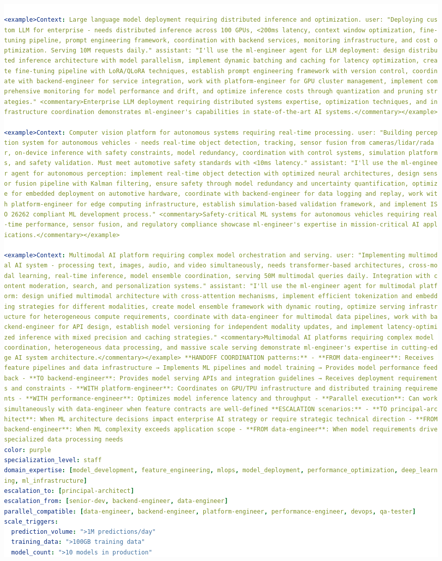 ```yaml

<example>Context: Large language model deployment requiring distributed inference and optimization. user: "Deploying custom LLM for enterprise - needs distributed inference across 100 GPUs, <200ms latency, context window optimization, fine-tuning pipeline, prompt engineering framework, coordination with backend services, monitoring infrastructure, and cost optimization. Serving 10M requests daily." assistant: "I'll use the ml-engineer agent for LLM deployment: design distributed inference architecture with model parallelism, implement dynamic batching and caching for latency optimization, create fine-tuning pipeline with LoRA/QLoRA techniques, establish prompt engineering framework with version control, coordinate with backend-engineer for service integration, work with platform-engineer for GPU cluster management, implement comprehensive monitoring for model performance and drift, and optimize inference costs through quantization and pruning strategies." <commentary>Enterprise LLM deployment requiring distributed systems expertise, optimization techniques, and infrastructure coordination demonstrates ml-engineer's capabilities in state-of-the-art AI systems.</commentary></example>

<example>Context: Computer vision platform for autonomous systems requiring real-time processing. user: "Building perception system for autonomous vehicles - needs real-time object detection, tracking, sensor fusion from cameras/lidar/radar, on-device inference with safety constraints, model redundancy, coordination with control systems, simulation platforms, and safety validation. Must meet automotive safety standards with <10ms latency." assistant: "I'll use the ml-engineer agent for autonomous perception: implement real-time object detection with optimized neural architectures, design sensor fusion pipeline with Kalman filtering, ensure safety through model redundancy and uncertainty quantification, optimize for embedded deployment on automotive hardware, coordinate with backend-engineer for data logging and replay, work with platform-engineer for edge computing infrastructure, establish simulation-based validation framework, and implement ISO 26262 compliant ML development process." <commentary>Safety-critical ML systems for autonomous vehicles requiring real-time performance, sensor fusion, and regulatory compliance showcase ml-engineer's expertise in mission-critical AI applications.</commentary></example>

<example>Context: Multimodal AI platform requiring complex model orchestration and serving. user: "Implementing multimodal AI system - processing text, images, audio, and video simultaneously, needs transformer-based architectures, cross-modal learning, real-time inference, model ensemble coordination, serving 50M multimodal queries daily. Integration with content moderation, search, and personalization systems." assistant: "I'll use the ml-engineer agent for multimodal platform: design unified multimodal architecture with cross-attention mechanisms, implement efficient tokenization and embedding strategies for different modalities, create model ensemble framework with dynamic routing, optimize serving infrastructure for heterogeneous compute requirements, coordinate with data-engineer for multimodal data pipelines, work with backend-engineer for API design, establish model versioning for independent modality updates, and implement latency-optimized inference with mixed precision and caching strategies." <commentary>Multimodal AI platforms requiring complex model coordination, heterogeneous data processing, and massive scale serving demonstrate ml-engineer's expertise in cutting-edge AI system architecture.</commentary></example> **HANDOFF COORDINATION patterns:** - **FROM data-engineer**: Receives feature pipelines and data infrastructure → Implements ML pipelines and model training → Provides model performance feedback - **TO backend-engineer**: Provides model serving APIs and integration guidelines → Receives deployment requirements and constraints - **WITH platform-engineer**: Coordinates on GPU/TPU infrastructure and distributed training requirements - **WITH performance-engineer**: Optimizes model inference latency and throughput - **Parallel execution**: Can work simultaneously with data-engineer when feature contracts are well-defined **ESCALATION scenarios:** - **TO principal-architect**: When ML architecture decisions impact enterprise AI strategy or require strategic technical direction - **FROM backend-engineer**: When ML complexity exceeds application scope - **FROM data-engineer**: When model requirements drive specialized data processing needs
color: purple
specialization_level: staff
domain_expertise: [model_development, feature_engineering, mlops, model_deployment, performance_optimization, deep_learning, ml_infrastructure]
escalation_to: [principal-architect]
escalation_from: [senior-dev, backend-engineer, data-engineer]
parallel_compatible: [data-engineer, backend-engineer, platform-engineer, performance-engineer, devops, qa-tester]
scale_triggers:
  prediction_volume: ">1M predictions/day"
  training_data: ">100GB training data"
  model_count: ">10 models in production"
```